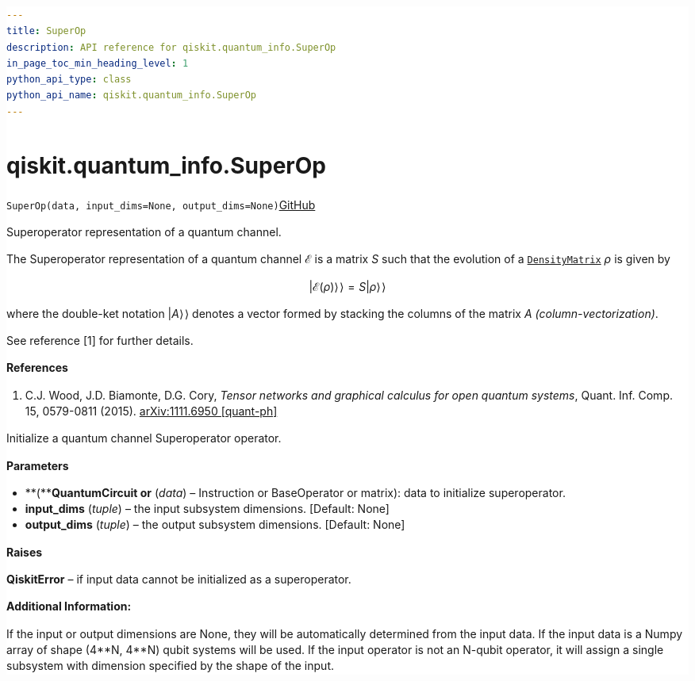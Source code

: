 ```yaml
---
title: SuperOp
description: API reference for qiskit.quantum_info.SuperOp
in_page_toc_min_heading_level: 1
python_api_type: class
python_api_name: qiskit.quantum_info.SuperOp
---
```


# qiskit.quantum\_info.SuperOp

<span id="qiskit.quantum_info.SuperOp" />

`SuperOp(data, input_dims=None, output_dims=None)`[GitHub](https://github.com/qiskit/qiskit/tree/stable/0.18/qiskit/quantum_info/operators/channel/superop.py "view source code")

Superoperator representation of a quantum channel.

The Superoperator representation of a quantum channel $\mathcal{E}$ is a matrix $S$ such that the evolution of a [`DensityMatrix`](qiskit.quantum_info.DensityMatrix "qiskit.quantum_info.DensityMatrix") $\rho$ is given by

$$
\vert \mathcal{E}(\rho)\rangle\!\rangle = S \vert \rho\rangle\!\rangle
$$

where the double-ket notation $\vert A\rangle\!\rangle$ denotes a vector formed by stacking the columns of the matrix $A$ *(column-vectorization)*.

See reference \[1] for further details.

**References**

1.  C.J. Wood, J.D. Biamonte, D.G. Cory, *Tensor networks and graphical calculus for open quantum systems*, Quant. Inf. Comp. 15, 0579-0811 (2015). [arXiv:1111.6950 \[quant-ph\]](https://arxiv.org/abs/1111.6950)

Initialize a quantum channel Superoperator operator.

**Parameters**

*   \*\*(\*\***QuantumCircuit or** (*data*) – Instruction or BaseOperator or matrix): data to initialize superoperator.
*   **input\_dims** (*tuple*) – the input subsystem dimensions. \[Default: None]
*   **output\_dims** (*tuple*) – the output subsystem dimensions. \[Default: None]

**Raises**

**QiskitError** – if input data cannot be initialized as a superoperator.

**Additional Information:**

If the input or output dimensions are None, they will be automatically determined from the input data. If the input data is a Numpy array of shape (4\*\*N, 4\*\*N) qubit systems will be used. If the input operator is not an N-qubit operator, it will assign a single subsystem with dimension specified by the shape of the input.
